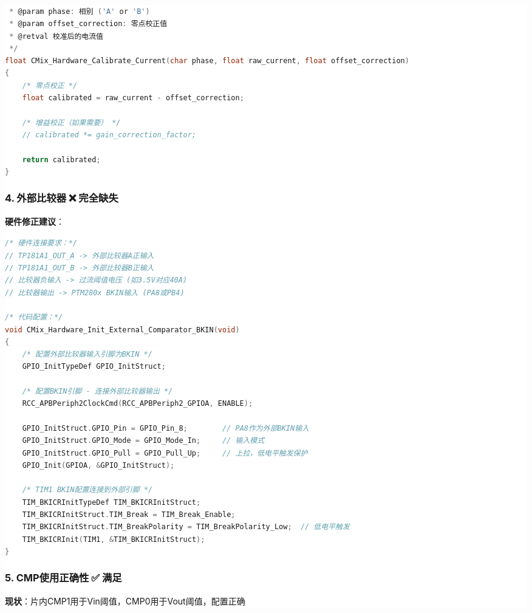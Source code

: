 ```c
 * @param phase: 相别 ('A' or 'B')
 * @param offset_correction: 零点校正值
 * @retval 校准后的电流值
 */
float CMix_Hardware_Calibrate_Current(char phase, float raw_current, float offset_correction)
{
    /* 零点校正 */
    float calibrated = raw_current - offset_correction;
    
    /* 增益校正（如果需要） */
    // calibrated *= gain_correction_factor;
    
    return calibrated;
}
```

### 4. 外部比较器 ❌ 完全缺失

<a id="external-comparator-fix"></a>
**硬件修正建议**：
```c
/* 硬件连接要求：*/
// TP181A1_OUT_A -> 外部比较器A正输入
// TP181A1_OUT_B -> 外部比较器B正输入  
// 比较器负输入 -> 过流阈值电压 (如3.5V对应40A)
// 比较器输出 -> PTM280x BKIN输入 (PA8或PB4)

/* 代码配置：*/
void CMix_Hardware_Init_External_Comparator_BKIN(void)
{
    /* 配置外部比较器输入引脚为BKIN */
    GPIO_InitTypeDef GPIO_InitStruct;
    
    /* 配置BKIN引脚 - 连接外部比较器输出 */
    RCC_APBPeriph2ClockCmd(RCC_APBPeriph2_GPIOA, ENABLE);
    
    GPIO_InitStruct.GPIO_Pin = GPIO_Pin_8;        // PA8作为外部BKIN输入
    GPIO_InitStruct.GPIO_Mode = GPIO_Mode_In;     // 输入模式
    GPIO_InitStruct.GPIO_Pull = GPIO_Pull_Up;     // 上拉，低电平触发保护
    GPIO_Init(GPIOA, &GPIO_InitStruct);
    
    /* TIM1 BKIN配置连接到外部引脚 */
    TIM_BKICRInitTypeDef TIM_BKICRInitStruct;
    TIM_BKICRInitStruct.TIM_Break = TIM_Break_Enable;
    TIM_BKICRInitStruct.TIM_BreakPolarity = TIM_BreakPolarity_Low;  // 低电平触发
    TIM_BKICRInit(TIM1, &TIM_BKICRInitStruct);
}
```

### 5. CMP使用正确性 ✅ 满足
**现状**：片内CMP1用于Vin阈值，CMP0用于Vout阈值，配置正确
